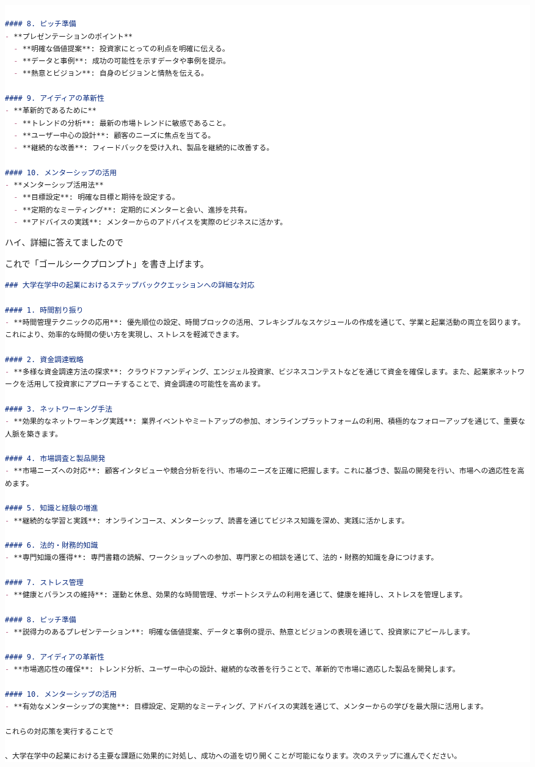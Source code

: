 ```markdown

#### 8. ピッチ準備
- **プレゼンテーションのポイント**
  - **明確な価値提案**: 投資家にとっての利点を明確に伝える。
  - **データと事例**: 成功の可能性を示すデータや事例を提示。
  - **熱意とビジョン**: 自身のビジョンと情熱を伝える。

#### 9. アイディアの革新性
- **革新的であるために**
  - **トレンドの分析**: 最新の市場トレンドに敏感であること。
  - **ユーザー中心の設計**: 顧客のニーズに焦点を当てる。
  - **継続的な改善**: フィードバックを受け入れ、製品を継続的に改善する。

#### 10. メンターシップの活用
- **メンターシップ活用法**
  - **目標設定**: 明確な目標と期待を設定する。
  - **定期的なミーティング**: 定期的にメンターと会い、進捗を共有。
  - **アドバイスの実践**: メンターからのアドバイスを実際のビジネスに活かす。
```

ハイ、詳細に答えてましたので

これで「ゴールシークプロンプト」を書き上げます。

```markdown
### 大学在学中の起業におけるステップバッククエッションへの詳細な対応

#### 1. 時間割り振り
- **時間管理テクニックの応用**: 優先順位の設定、時間ブロックの活用、フレキシブルなスケジュールの作成を通じて、学業と起業活動の両立を図ります。これにより、効率的な時間の使い方を実現し、ストレスを軽減できます。

#### 2. 資金調達戦略
- **多様な資金調達方法の探求**: クラウドファンディング、エンジェル投資家、ビジネスコンテストなどを通じて資金を確保します。また、起業家ネットワークを活用して投資家にアプローチすることで、資金調達の可能性を高めます。

#### 3. ネットワーキング手法
- **効果的なネットワーキング実践**: 業界イベントやミートアップの参加、オンラインプラットフォームの利用、積極的なフォローアップを通じて、重要な人脈を築きます。

#### 4. 市場調査と製品開発
- **市場ニーズへの対応**: 顧客インタビューや競合分析を行い、市場のニーズを正確に把握します。これに基づき、製品の開発を行い、市場への適応性を高めます。

#### 5. 知識と経験の増進
- **継続的な学習と実践**: オンラインコース、メンターシップ、読書を通じてビジネス知識を深め、実践に活かします。

#### 6. 法的・財務的知識
- **専門知識の獲得**: 専門書籍の読解、ワークショップへの参加、専門家との相談を通じて、法的・財務的知識を身につけます。

#### 7. ストレス管理
- **健康とバランスの維持**: 運動と休息、効果的な時間管理、サポートシステムの利用を通じて、健康を維持し、ストレスを管理します。

#### 8. ピッチ準備
- **説得力のあるプレゼンテーション**: 明確な価値提案、データと事例の提示、熱意とビジョンの表現を通じて、投資家にアピールします。

#### 9. アイディアの革新性
- **市場適応性の確保**: トレンド分析、ユーザー中心の設計、継続的な改善を行うことで、革新的で市場に適応した製品を開発します。

#### 10. メンターシップの活用
- **有効なメンターシップの実施**: 目標設定、定期的なミーティング、アドバイスの実践を通じて、メンターからの学びを最大限に活用します。

これらの対応策を実行することで

、大学在学中の起業における主要な課題に効果的に対処し、成功への道を切り開くことが可能になります。次のステップに進んでください。
```
